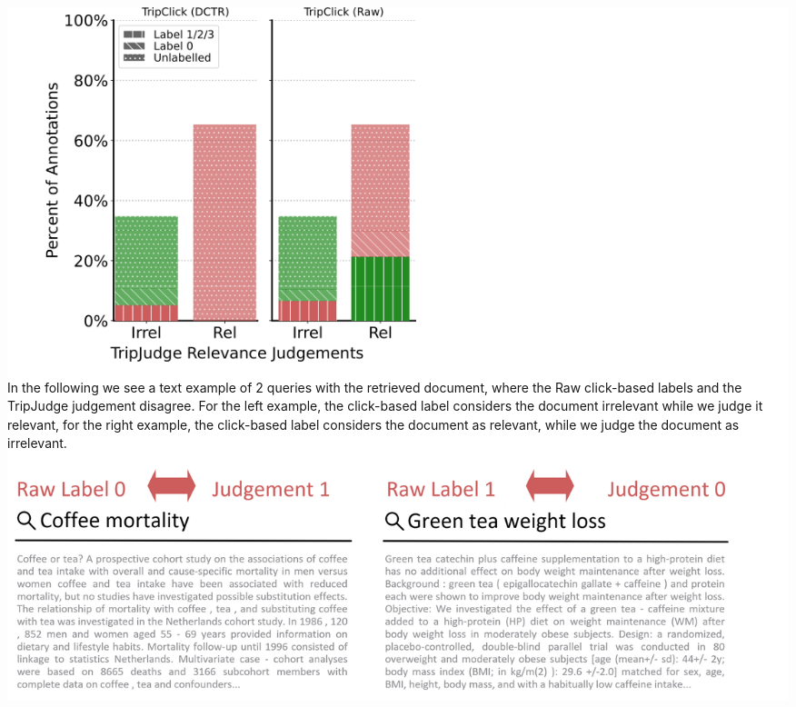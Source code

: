 <img src="figures/agreement_dctr_raw_labels.png" width="450">
</p>

In the following we see a text example of 2 queries with the retrieved document, where the Raw click-based
labels and the TripJudge judgement disagree. For the left example, the click-based label considers the document irrelevant
while we judge it relevant, for the right example, the click-based label considers the document as relevant, while we judge
the document as irrelevant.

<img src="figures/disagreement_example.png" width="800">
